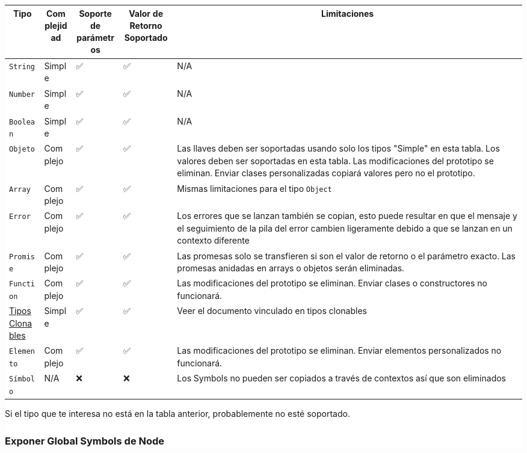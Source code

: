 | Tipo                                                                                                           | Complejidad | Soporte de parámetros | Valor de Retorno Soportado | Limitaciones                                                                                                                                                                                                                                      |
| -------------------------------------------------------------------------------------------------------------- | ----------- | --------------------- | -------------------------- | ------------------------------------------------------------------------------------------------------------------------------------------------------------------------------------------------------------------------------------------------- |
| `String`                                                                                                       | Simple      | ✅                     | ✅                          | N/A                                                                                                                                                                                                                                               |
| `Number`                                                                                                       | Simple      | ✅                     | ✅                          | N/A                                                                                                                                                                                                                                               |
| `Boolean`                                                                                                      | Simple      | ✅                     | ✅                          | N/A                                                                                                                                                                                                                                               |
| `Objeto`                                                                                                       | Complejo    | ✅                     | ✅                          | Las llaves deben ser soportadas usando solo los tipos "Simple" en esta tabla.  Los valores deben ser soportadas en esta tabla.  Las modificaciones del prototipo se eliminan.  Enviar clases personalizadas copiará valores pero no el prototipo. |
| `Array`                                                                                                        | Complejo    | ✅                     | ✅                          | Mismas limitaciones para el tipo `Object`                                                                                                                                                                                                         |
| `Error`                                                                                                        | Complejo    | ✅                     | ✅                          | Los errores que se lanzan también se copian, esto puede resultar en que el mensaje y el seguimiento de la pila del error cambien ligeramente debido a que se lanzan en un contexto diferente                                                      |
| `Promise`                                                                                                      | Complejo    | ✅                     | ✅                          | Las promesas solo se transfieren si son el valor de retorno o el parámetro exacto.  Las promesas anidadas en arrays o objetos serán eliminadas.                                                                                                   |
| `Function`                                                                                                     | Complejo    | ✅                     | ✅                          | Las modificaciones del prototipo se eliminan.  Enviar clases o constructores no funcionará.                                                                                                                                                       |
| [Tipos Clonables](https://developer.mozilla.org/en-US/docs/Web/API/Web_Workers_API/Structured_clone_algorithm) | Simple      | ✅                     | ✅                          | Veer el documento vinculado en tipos clonables                                                                                                                                                                                                    |
| `Elemento`                                                                                                     | Complejo    | ✅                     | ✅                          | Las modificaciones del prototipo se eliminan.  Enviar elementos personalizados no funcionará.                                                                                                                                                     |
| `Símbolo`                                                                                                      | N/A         | ❌                     | ❌                          | Los Symbols no pueden ser copiados a través de contextos así que son eliminados                                                                                                                                                                   |

Si el tipo que te interesa no está en la tabla anterior, probablemente no esté soportado.

### Exponer Global Symbols de Node
